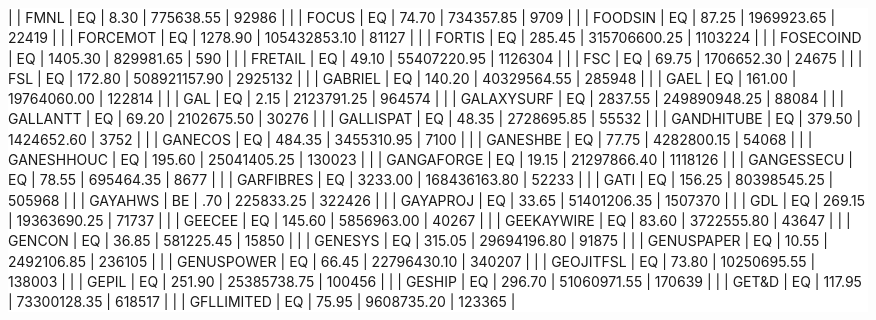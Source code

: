 |  | FMNL | EQ | 8.30 | 775638.55 | 92986 |
|  | FOCUS | EQ | 74.70 | 734357.85 | 9709 |
|  | FOODSIN | EQ | 87.25 | 1969923.65 | 22419 |
|  | FORCEMOT | EQ | 1278.90 | 105432853.10 | 81127 |
|  | FORTIS | EQ | 285.45 | 315706600.25 | 1103224 |
|  | FOSECOIND | EQ | 1405.30 | 829981.65 | 590 |
|  | FRETAIL | EQ | 49.10 | 55407220.95 | 1126304 |
|  | FSC | EQ | 69.75 | 1706652.30 | 24675 |
|  | FSL | EQ | 172.80 | 508921157.90 | 2925132 |
|  | GABRIEL | EQ | 140.20 | 40329564.55 | 285948 |
|  | GAEL | EQ | 161.00 | 19764060.00 | 122814 |
|  | GAL | EQ | 2.15 | 2123791.25 | 964574 |
|  | GALAXYSURF | EQ | 2837.55 | 249890948.25 | 88084 |
|  | GALLANTT | EQ | 69.20 | 2102675.50 | 30276 |
|  | GALLISPAT | EQ | 48.35 | 2728695.85 | 55532 |
|  | GANDHITUBE | EQ | 379.50 | 1424652.60 | 3752 |
|  | GANECOS | EQ | 484.35 | 3455310.95 | 7100 |
|  | GANESHBE | EQ | 77.75 | 4282800.15 | 54068 |
|  | GANESHHOUC | EQ | 195.60 | 25041405.25 | 130023 |
|  | GANGAFORGE | EQ | 19.15 | 21297866.40 | 1118126 |
|  | GANGESSECU | EQ | 78.55 | 695464.35 | 8677 |
|  | GARFIBRES | EQ | 3233.00 | 168436163.80 | 52233 |
|  | GATI | EQ | 156.25 | 80398545.25 | 505968 |
|  | GAYAHWS | BE | .70 | 225833.25 | 322426 |
|  | GAYAPROJ | EQ | 33.65 | 51401206.35 | 1507370 |
|  | GDL | EQ | 269.15 | 19363690.25 | 71737 |
|  | GEECEE | EQ | 145.60 | 5856963.00 | 40267 |
|  | GEEKAYWIRE | EQ | 83.60 | 3722555.80 | 43647 |
|  | GENCON | EQ | 36.85 | 581225.45 | 15850 |
|  | GENESYS | EQ | 315.05 | 29694196.80 | 91875 |
|  | GENUSPAPER | EQ | 10.55 | 2492106.85 | 236105 |
|  | GENUSPOWER | EQ | 66.45 | 22796430.10 | 340207 |
|  | GEOJITFSL | EQ | 73.80 | 10250695.55 | 138003 |
|  | GEPIL | EQ | 251.90 | 25385738.75 | 100456 |
|  | GESHIP | EQ | 296.70 | 51060971.55 | 170639 |
|  | GET&D | EQ | 117.95 | 73300128.35 | 618517 |
|  | GFLLIMITED | EQ | 75.95 | 9608735.20 | 123365 |